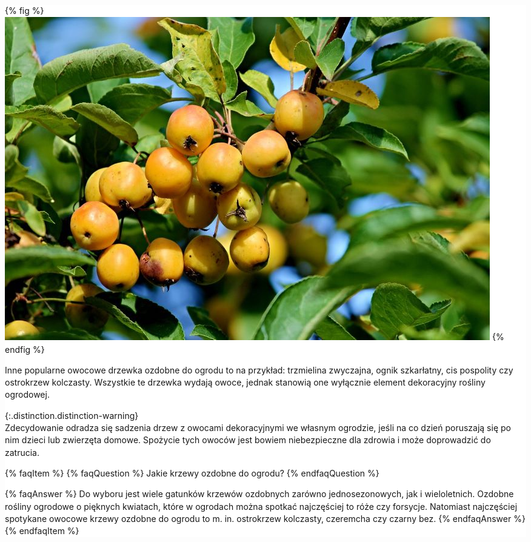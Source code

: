 {% fig %}
![Wieloletnie, owocowe drzewka ozdobne do ogrodu](/uploads/drzewo-owocowe.jpg "Wieloletnie, owocowe drzewka ozdobne do ogrodu")
{% endfig %}

Inne popularne owocowe drzewka ozdobne do ogrodu to na przykład: trzmielina zwyczajna, ognik szkarłatny, cis pospolity czy ostrokrzew kolczasty. Wszystkie te drzewka wydają owoce, jednak stanowią one wyłącznie element dekoracyjny rośliny ogrodowej.

{:.distinction.distinction-warning}  
Zdecydowanie odradza się sadzenia drzew z owocami dekoracyjnymi we własnym ogrodzie, jeśli na co dzień poruszają się po nim dzieci lub zwierzęta domowe. Spożycie tych owoców jest bowiem niebezpieczne dla zdrowia i może doprowadzić do zatrucia.

{% faqItem %}
{% faqQuestion %}
Jakie krzewy ozdobne do ogrodu?
{% endfaqQuestion %}

{% faqAnswer %}
Do wyboru jest wiele gatunków krzewów ozdobnych zarówno jednosezonowych, jak i wieloletnich. Ozdobne rośliny ogrodowe o pięknych kwiatach, które w ogrodach można spotkać najczęściej to róże czy forsycje. Natomiast najczęściej spotykane owocowe krzewy ozdobne do ogrodu to m. in. ostrokrzew kolczasty, czeremcha czy czarny bez.
{% endfaqAnswer %}
{% endfaqItem %}
